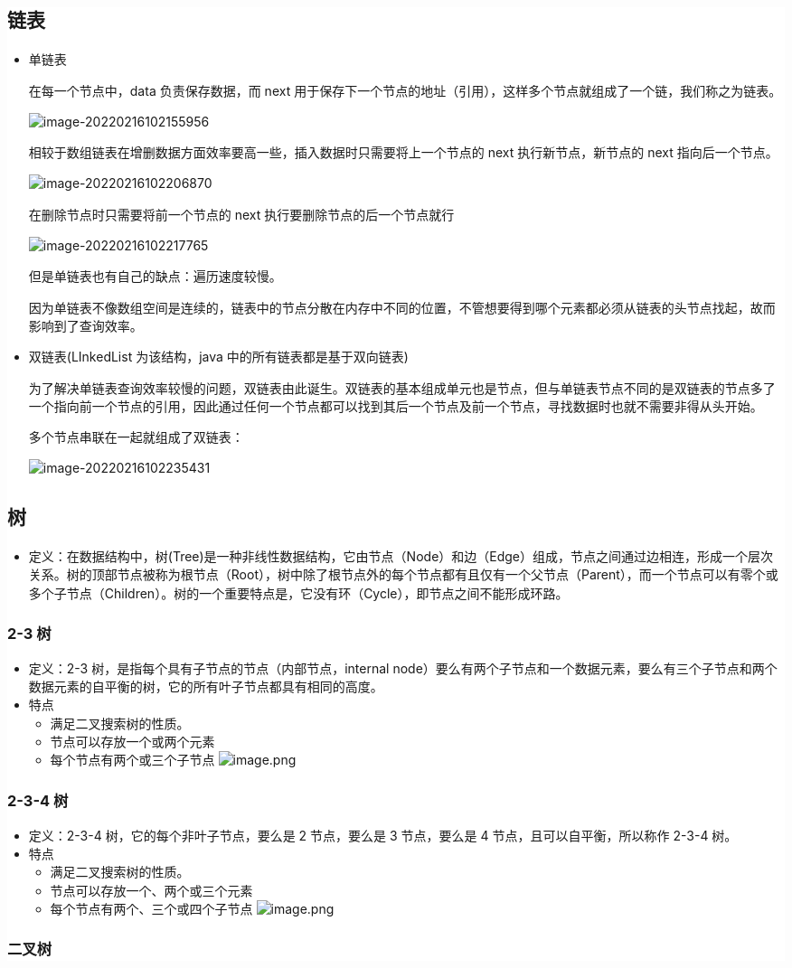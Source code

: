 ## 链表

- 单链表

  在每一个节点中，data 负责保存数据，而 next 用于保存下一个节点的地址（引用），这样多个节点就组成了一个链，我们称之为链表。

  ![image-20220216102155956](https://markdown-1308523627.cos.ap-chengdu.myqcloud.com/typora/image-20220216102155956.png)

  相较于数组链表在增删数据方面效率要高一些，插入数据时只需要将上一个节点的 next 执行新节点，新节点的 next 指向后一个节点。

  ![image-20220216102206870](https://markdown-1308523627.cos.ap-chengdu.myqcloud.com/typora/image-20220216102206870.png)

  在删除节点时只需要将前一个节点的 next 执行要删除节点的后一个节点就行

  ![image-20220216102217765](https://markdown-1308523627.cos.ap-chengdu.myqcloud.com/typora/image-20220216102217765.png)

  但是单链表也有自己的缺点：遍历速度较慢。

  因为单链表不像数组空间是连续的，链表中的节点分散在内存中不同的位置，不管想要得到哪个元素都必须从链表的头节点找起，故而影响到了查询效率。

- 双链表(LInkedList 为该结构，java 中的所有链表都是基于双向链表)

  为了解决单链表查询效率较慢的问题，双链表由此诞生。双链表的基本组成单元也是节点，但与单链表节点不同的是双链表的节点多了一个指向前一个节点的引用，因此通过任何一个节点都可以找到其后一个节点及前一个节点，寻找数据时也就不需要非得从头开始。

  多个节点串联在一起就组成了双链表：

  ![image-20220216102235431](https://markdown-1308523627.cos.ap-chengdu.myqcloud.com/typora/image-20220216102235431.png)

## 树

- 定义：在数据结构中，树(Tree)是一种非线性数据结构，它由节点（Node）和边（Edge）组成，节点之间通过边相连，形成一个层次关系。树的顶部节点被称为根节点（Root），树中除了根节点外的每个节点都有且仅有一个父节点（Parent），而一个节点可以有零个或多个子节点（Children）。树的一个重要特点是，它没有环（Cycle），即节点之间不能形成环路。

### 2-3 树

- 定义：2-3 树，是指每个具有子节点的节点（内部节点，internal node）要么有两个子节点和一个数据元素，要么有三个子节点和两个数据元素的自平衡的树，它的所有叶子节点都具有相同的高度。
- 特点
  - 满足二叉搜索树的性质。
  - 节点可以存放一个或两个元素
  - 每个节点有两个或三个子节点
    ![image.png](https://markdown-1308523627.cos.ap-chengdu.myqcloud.com/typora/20230317182436.png)

### 2-3-4 树

- 定义：2-3-4 树，它的每个非叶子节点，要么是 2 节点，要么是 3 节点，要么是 4 节点，且可以自平衡，所以称作 2-3-4 树。
- 特点
  - 满足二叉搜索树的性质。
  - 节点可以存放一个、两个或三个元素
  - 每个节点有两个、三个或四个子节点
    ![image.png](https://markdown-1308523627.cos.ap-chengdu.myqcloud.com/typora/20230317182444.png)

### 二叉树
